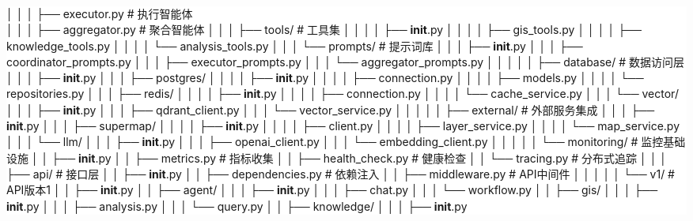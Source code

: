   │   │   │   ├── executor.py               # 执行智能体  
  │   │   │   ├── aggregator.py             # 聚合智能体
  │   │   │   ├── tools/                    # 工具集
  │   │   │   │   ├── __init__.py
  │   │   │   │   ├── gis_tools.py
  │   │   │   │   ├── knowledge_tools.py
  │   │   │   │   └── analysis_tools.py
  │   │   │   └── prompts/                  # 提示词库
  │   │   │       ├── __init__.py
  │   │   │       ├── coordinator_prompts.py
  │   │   │       ├── executor_prompts.py
  │   │   │       └── aggregator_prompts.py
  │   │   │
  │   │   ├── database/                     # 数据访问层
  │   │   │   ├── __init__.py
  │   │   │   ├── postgres/
  │   │   │   │   ├── __init__.py
  │   │   │   │   ├── connection.py
  │   │   │   │   ├── models.py
  │   │   │   │   └── repositories.py
  │   │   │   ├── redis/
  │   │   │   │   ├── __init__.py
  │   │   │   │   ├── connection.py
  │   │   │   │   └── cache_service.py
  │   │   │   └── vector/
  │   │   │       ├── __init__.py
  │   │   │       ├── qdrant_client.py
  │   │   │       └── vector_service.py
  │   │   │
  │   │   ├── external/                     # 外部服务集成
  │   │   │   ├── __init__.py
  │   │   │   ├── supermap/
  │   │   │   │   ├── __init__.py
  │   │   │   │   ├── client.py
  │   │   │   │   ├── layer_service.py
  │   │   │   │   └── map_service.py
  │   │   │   └── llm/
  │   │   │       ├── __init__.py
  │   │   │       ├── openai_client.py
  │   │   │       └── embedding_client.py
  │   │   │
  │   │   └── monitoring/                   # 监控基础设施
  │   │       ├── __init__.py
  │   │       ├── metrics.py                # 指标收集
  │   │       ├── health_check.py           # 健康检查
  │   │       └── tracing.py                # 分布式追踪
  │   │
  │   ├── api/                              # 接口层
  │   │   ├── __init__.py
  │   │   ├── dependencies.py               # 依赖注入
  │   │   ├── middleware.py                 # API中间件
  │   │   │
  │   │   └── v1/                           # API版本1
  │   │       ├── __init__.py
  │   │       ├── agent/
  │   │       │   ├── __init__.py
  │   │       │   ├── chat.py
  │   │       │   └── workflow.py
  │   │       ├── gis/
  │   │       │   ├── __init__.py
  │   │       │   ├── analysis.py
  │   │       │   └── query.py
  │   │       ├── knowledge/
  │   │       │   ├── __init__.py